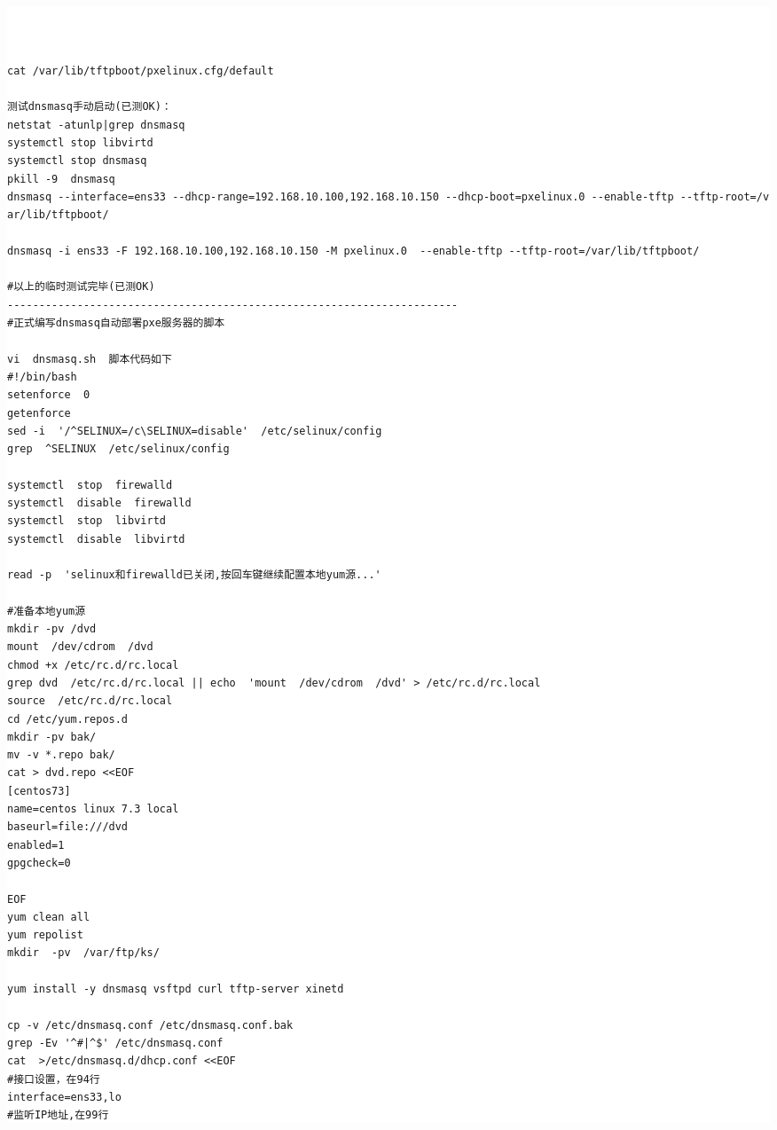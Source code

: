 ```



cat /var/lib/tftpboot/pxelinux.cfg/default

测试dnsmasq手动启动(已测OK)：
netstat -atunlp|grep dnsmasq
systemctl stop libvirtd
systemctl stop dnsmasq
pkill -9  dnsmasq
dnsmasq --interface=ens33 --dhcp-range=192.168.10.100,192.168.10.150 --dhcp-boot=pxelinux.0 --enable-tftp --tftp-root=/var/lib/tftpboot/

dnsmasq -i ens33 -F 192.168.10.100,192.168.10.150 -M pxelinux.0  --enable-tftp --tftp-root=/var/lib/tftpboot/

#以上的临时测试完毕(已测OK)
-----------------------------------------------------------------------
#正式编写dnsmasq自动部署pxe服务器的脚本

vi  dnsmasq.sh  脚本代码如下
#!/bin/bash
setenforce  0
getenforce
sed -i  '/^SELINUX=/c\SELINUX=disable'  /etc/selinux/config
grep  ^SELINUX  /etc/selinux/config

systemctl  stop  firewalld
systemctl  disable  firewalld
systemctl  stop  libvirtd
systemctl  disable  libvirtd

read -p  'selinux和firewalld已关闭,按回车键继续配置本地yum源...'

#准备本地yum源
mkdir -pv /dvd
mount  /dev/cdrom  /dvd
chmod +x /etc/rc.d/rc.local
grep dvd  /etc/rc.d/rc.local || echo  'mount  /dev/cdrom  /dvd' > /etc/rc.d/rc.local
source  /etc/rc.d/rc.local
cd /etc/yum.repos.d
mkdir -pv bak/
mv -v *.repo bak/
cat > dvd.repo <<EOF
[centos73]
name=centos linux 7.3 local
baseurl=file:///dvd
enabled=1
gpgcheck=0

EOF
yum clean all
yum repolist
mkdir  -pv  /var/ftp/ks/

yum install -y dnsmasq vsftpd curl tftp-server xinetd

cp -v /etc/dnsmasq.conf /etc/dnsmasq.conf.bak
grep -Ev '^#|^$' /etc/dnsmasq.conf
cat  >/etc/dnsmasq.d/dhcp.conf <<EOF
#接口设置，在94行
interface=ens33,lo
#监听IP地址,在99行
```